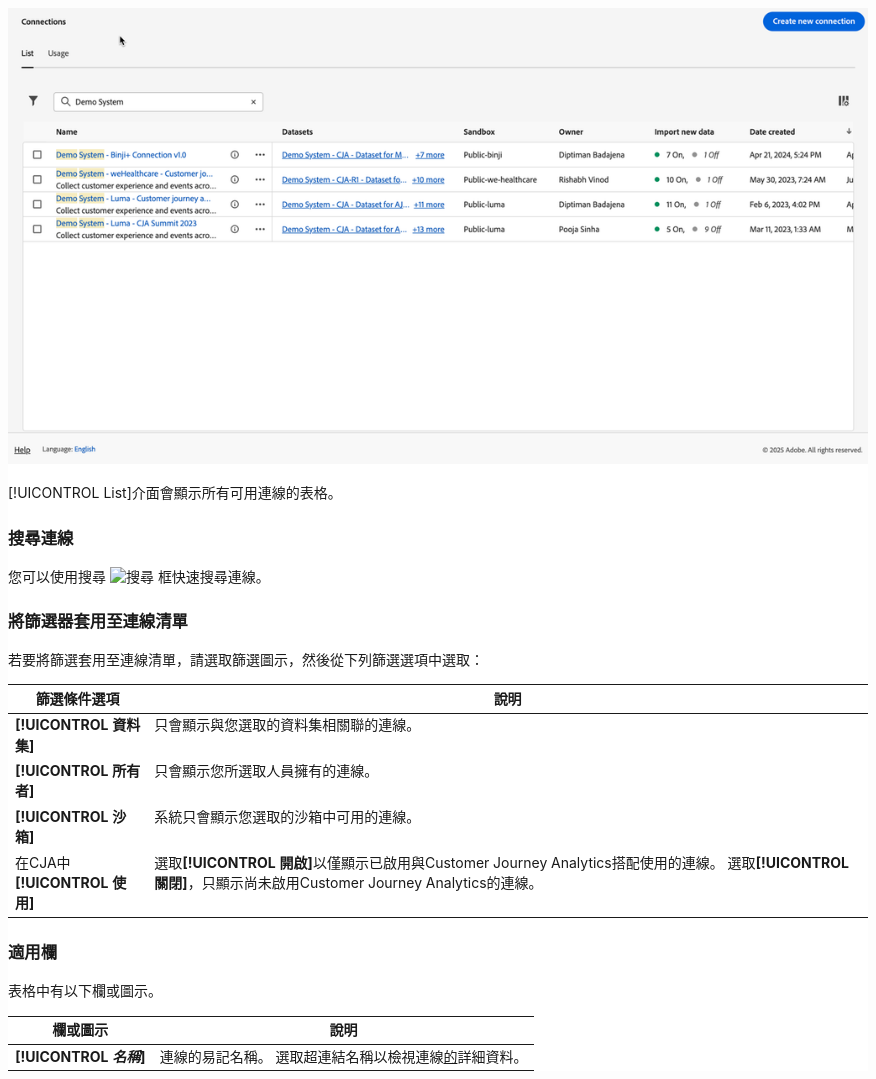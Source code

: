 ![清單檢視](assets/list-view.png)

[!UICONTROL List]介面會顯示所有可用連線的表格。

### 搜尋連線

您可以使用搜尋 ![搜尋](https://spectrum.adobe.com/static/icons/workflow_18/Smock_Search_18_N.svg) 框快速搜尋連線。

### 將篩選器套用至連線清單

若要將篩選套用至連線清單，請選取篩選圖示，然後從下列篩選選項中選取：

| 篩選條件選項 | 說明 |
|---------|----------|
| **[!UICONTROL 資料集]** | 只會顯示與您選取的資料集相關聯的連線。 |
| **[!UICONTROL 所有者]** | 只會顯示您所選取人員擁有的連線。 |
| **[!UICONTROL 沙箱]** | 系統只會顯示您選取的沙箱中可用的連線。 |
| 在CJA中&#x200B;**[!UICONTROL 使用]** | 選取&#x200B;**[!UICONTROL 開啟]**&#x200B;以僅顯示已啟用與Customer Journey Analytics搭配使用的連線。 選取&#x200B;**[!UICONTROL 關閉]**，只顯示尚未啟用Customer Journey Analytics的連線。 |

### 適用欄

表格中有以下欄或圖示。

| 欄或圖示 | 說明 |
| --- | --- |
| **[!UICONTROL _名稱_]** | 連線的易記名稱。 選取超連結名稱以檢視連線[的](#connection-details)詳細資料。 |